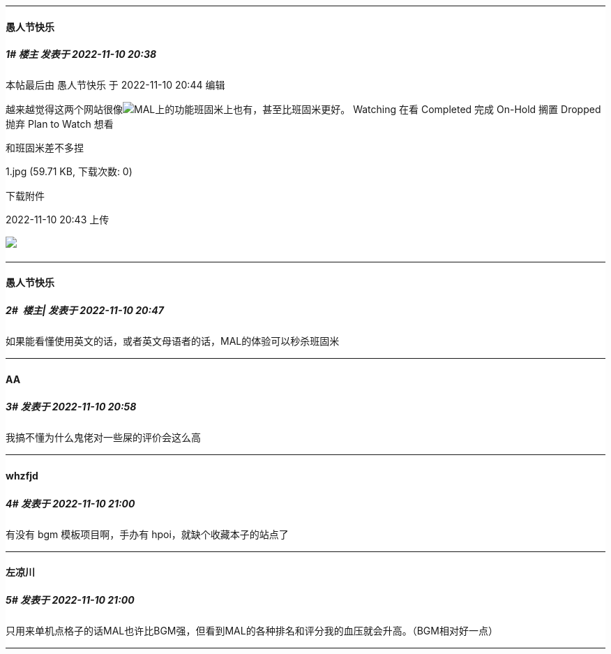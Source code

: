 

*****

####  愚人节快乐  
##### 1#       楼主       发表于 2022-11-10 20:38

 本帖最后由 愚人节快乐 于 2022-11-10 20:44 编辑 

越来越觉得这两个网站很像<img src="https://static.saraba1st.com/image/smiley/face2017/067.png" referrerpolicy="no-referrer">MAL上的功能班固米上也有，甚至比班固米更好。
Watching 在看
Completed 完成
On-Hold 搁置
Dropped 抛弃
Plan to Watch 想看

和班固米差不多捏

1.jpg
(59.71 KB, 下载次数: 0)

下载附件

2022-11-10 20:43 上传

<img src="https://img.saraba1st.com/forum/202211/10/204319bbie9bbttuz44b9j.jpg" referrerpolicy="no-referrer">

*****

####  愚人节快乐  
##### 2#         楼主| 发表于 2022-11-10 20:47

如果能看懂使用英文的话，或者英文母语者的话，MAL的体验可以秒杀班固米

*****

####  ΑΑ  
##### 3#       发表于 2022-11-10 20:58

我搞不懂为什么鬼佬对一些屎的评价会这么高

*****

####  whzfjd  
##### 4#       发表于 2022-11-10 21:00

有没有 bgm 模板项目啊，手办有 hpoi，就缺个收藏本子的站点了

*****

####  左凉川  
##### 5#       发表于 2022-11-10 21:00

只用来单机点格子的话MAL也许比BGM强，但看到MAL的各种排名和评分我的血压就会升高。（BGM相对好一点）

*****
